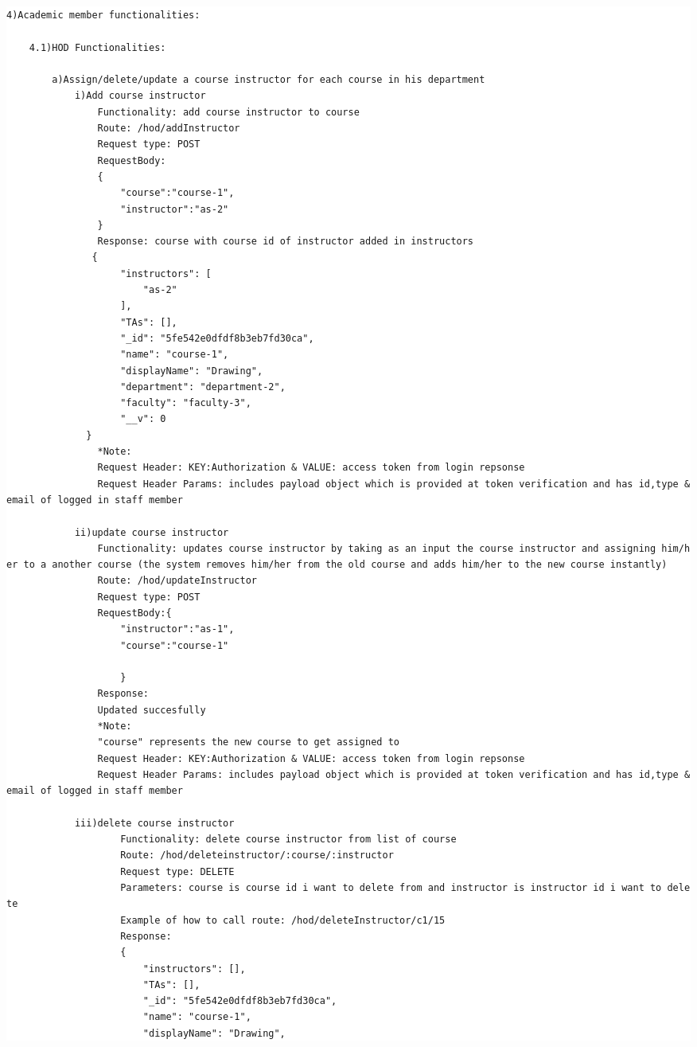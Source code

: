 

    4)Academic member functionalities:

        4.1)HOD Functionalities:

            a)Assign/delete/update a course instructor for each course in his department
                i)Add course instructor
                    Functionality: add course instructor to course
                    Route: /hod/addInstructor
                    Request type: POST
                    RequestBody:
                    {
                        "course":"course-1",
                        "instructor":"as-2"
                    }
                    Response: course with course id of instructor added in instructors
                   {
                        "instructors": [
                            "as-2"
                        ],
                        "TAs": [],
                        "_id": "5fe542e0dfdf8b3eb7fd30ca",
                        "name": "course-1",
                        "displayName": "Drawing",
                        "department": "department-2",
                        "faculty": "faculty-3",
                        "__v": 0
                  }
                    *Note:
                    Request Header: KEY:Authorization & VALUE: access token from login repsonse
                    Request Header Params: includes payload object which is provided at token verification and has id,type & email of logged in staff member

                ii)update course instructor
                    Functionality: updates course instructor by taking as an input the course instructor and assigning him/her to a another course (the system removes him/her from the old course and adds him/her to the new course instantly)
                    Route: /hod/updateInstructor
                    Request type: POST
                    RequestBody:{
                        "instructor":"as-1",
                        "course":"course-1"

                        }
                    Response:
                    Updated succesfully  
                    *Note:
                    "course" represents the new course to get assigned to
                    Request Header: KEY:Authorization & VALUE: access token from login repsonse
                    Request Header Params: includes payload object which is provided at token verification and has id,type & email of logged in staff member

                iii)delete course instructor
                        Functionality: delete course instructor from list of course
                        Route: /hod/deleteinstructor/:course/:instructor
                        Request type: DELETE
                        Parameters: course is course id i want to delete from and instructor is instructor id i want to delete
                        Example of how to call route: /hod/deleteInstructor/c1/15
                        Response:
                        {
                            "instructors": [],
                            "TAs": [],
                            "_id": "5fe542e0dfdf8b3eb7fd30ca",
                            "name": "course-1",
                            "displayName": "Drawing",